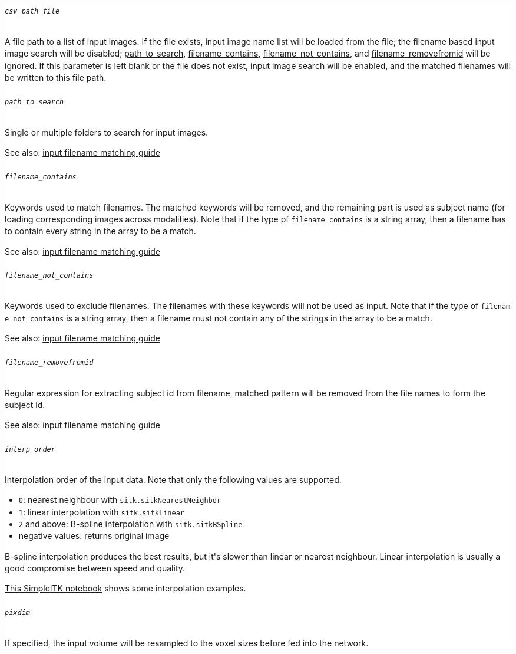 ###### `csv_path_file`
A file path to a list of input images.  If the file exists, input image name
list will be loaded from the file; the filename based input image search will
be disabled; [path_to_search](#path-to-search),
[filename_contains](#filename-contains),
 [filename_not_contains](#filename-not-contains),
 and [filename_removefromid](#filename-removefromid) will be ignored.  If this
parameter is left blank or the file does not exist, input image search will be
enabled, and the matched filenames will be written to this file path.

###### `path_to_search`
Single or multiple folders to search for input images.

See also: [input filename matching guide](./filename_matching.html)


###### `filename_contains`
Keywords used to match filenames.
The matched keywords will be removed, and the remaining part is used as
subject name (for loading corresponding images across modalities). Note
that if the type pf `filename_contains` is a string array, then a filename
has to contain every string in the array to be a match.

See also: [input filename matching guide](./filename_matching.html)

###### `filename_not_contains`
Keywords used to exclude filenames.
The filenames with these keywords will not be used as input. Note that
if the type of `filename_not_contains` is a string array, then a filename
must not contain any of the strings in the array to be a match.

See also: [input filename matching guide](./filename_matching.html)

###### `filename_removefromid`
Regular expression for extracting subject id from filename,
matched pattern will be removed from the file names to form the subject id.

See also: [input filename matching guide](./filename_matching.html)

###### `interp_order`
Interpolation order of the input data. Note that only the following values are
supported.
- `0`: nearest neighbour with `sitk.sitkNearestNeighbor`
- `1`: linear interpolation with `sitk.sitkLinear`
- `2` and above: B-spline interpolation with `sitk.sitkBSpline`
- negative values: returns original image

B-spline interpolation produces the best results, but it's slower than linear
or nearest neighbour. Linear interpolation is usually a good compromise between
speed and quality.

[This SimpleITK notebook][simpleitk-interpolation] shows some interpolation examples.

[simpleitk-interpolation]: https://simpleitk-prototype.readthedocs.io/en/latest/user_guide/transforms/plot_interpolation.html

###### `pixdim`
If specified, the input volume will be resampled to the voxel sizes
before fed into the network.


[multimodal]: https://github.com/NifTK/NiftyNet/blob/dev/config/default_multimodal_segmentation.ini
[slicer-docs]: https://www.slicer.org/wiki/Coordinate_systems
[nibabel-docs]: https://nipy.org/nibabel/coordinate_systems.html
[unet]: https://gist.github.com/fepegar/1fb865494cb44ac043c3189ec415d411
[supported-network]: ./niftynet.engine.application_factory.html#niftynet.engine.application_factory.ApplicationNetFactory
[activation]: https://github.com/NifTK/NiftyNet/blob/dev/niftynet/layer/activation.py#L27-L37
[tf-losses]: https://www.tensorflow.org/api_docs/python/tf/GraphKeys#REGULARIZATION_LOSSES
[numpy-pad]: https://docs.scipy.org/doc/numpy/reference/generated/numpy.pad.html
[sampling-demo]: https://github.com/NifTK/NiftyNet/blob/v0.3.0/demos/PROMISE12/promise12_balanced_train_config.ini#L61
[highres3dnet]: https://arxiv.org/pdf/1707.01992.pdf
[nyul]: https://ieeexplore.ieee.org/document/836373
[optimizers]: ./niftynet.engine.application_factory.html#niftynet.engine.application_factory.OptimiserFactory
[app-factory]: https://github.com/NifTK/NiftyNet/blob/dev/niftynet/engine/application_factory.py
[unet-demo]: https://github.com/NifTK/NiftyNet/blob/dev/demos/unet/U-Net_Demo.ipynb